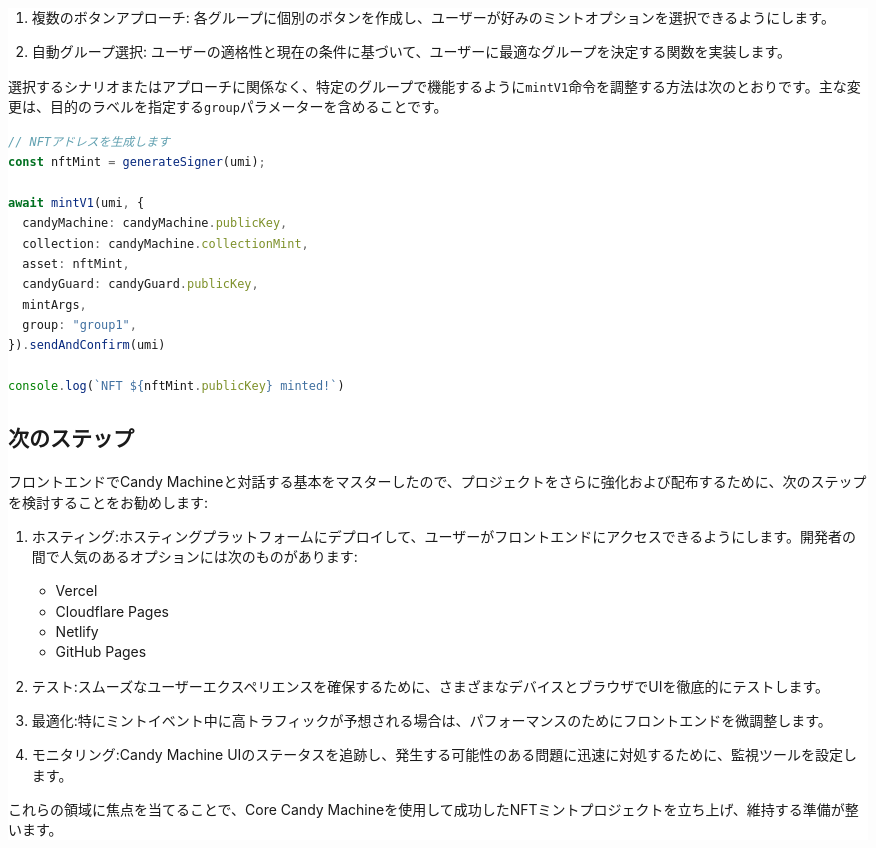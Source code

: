 1. 複数のボタンアプローチ:
   各グループに個別のボタンを作成し、ユーザーが好みのミントオプションを選択できるようにします。

2. 自動グループ選択:
   ユーザーの適格性と現在の条件に基づいて、ユーザーに最適なグループを決定する関数を実装します。

選択するシナリオまたはアプローチに関係なく、特定のグループで機能するように`mintV1`命令を調整する方法は次のとおりです。主な変更は、目的のラベルを指定する`group`パラメーターを含めることです。

```ts
// NFTアドレスを生成します
const nftMint = generateSigner(umi);

await mintV1(umi, {
  candyMachine: candyMachine.publicKey,
  collection: candyMachine.collectionMint,
  asset: nftMint,
  candyGuard: candyGuard.publicKey,
  mintArgs,
  group: "group1",
}).sendAndConfirm(umi)

console.log(`NFT ${nftMint.publicKey} minted!`)
```


## 次のステップ

フロントエンドでCandy Machineと対話する基本をマスターしたので、プロジェクトをさらに強化および配布するために、次のステップを検討することをお勧めします:

1. ホスティング:ホスティングプラットフォームにデプロイして、ユーザーがフロントエンドにアクセスできるようにします。開発者の間で人気のあるオプションには次のものがあります:
   - Vercel
   - Cloudflare Pages
   - Netlify
   - GitHub Pages

2. テスト:スムーズなユーザーエクスペリエンスを確保するために、さまざまなデバイスとブラウザでUIを徹底的にテストします。

3. 最適化:特にミントイベント中に高トラフィックが予想される場合は、パフォーマンスのためにフロントエンドを微調整します。

8. モニタリング:Candy Machine UIのステータスを追跡し、発生する可能性のある問題に迅速に対処するために、監視ツールを設定します。

これらの領域に焦点を当てることで、Core Candy Machineを使用して成功したNFTミントプロジェクトを立ち上げ、維持する準備が整います。
